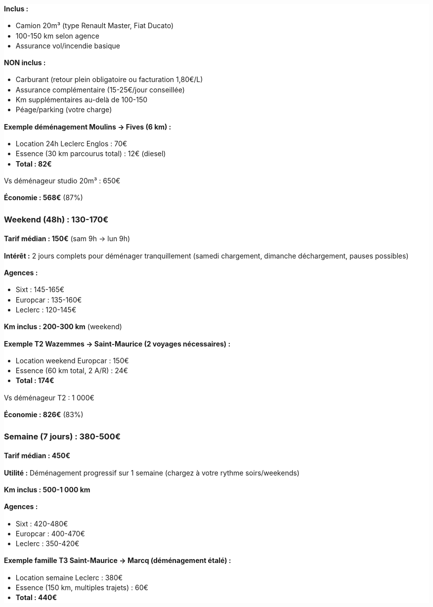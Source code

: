 **Inclus :**
- Camion 20m³ (type Renault Master, Fiat Ducato)
- 100-150 km selon agence
- Assurance vol/incendie basique

**NON inclus :**
- Carburant (retour plein obligatoire ou facturation 1,80€/L)
- Assurance complémentaire (15-25€/jour conseillée)
- Km supplémentaires au-delà de 100-150
- Péage/parking (votre charge)

**Exemple déménagement Moulins → Fives (6 km) :**
- Location 24h Leclerc Englos : 70€
- Essence (30 km parcourus total) : 12€ (diesel)
- **Total : 82€**

Vs déménageur studio 20m³ : 650€

**Économie : 568€** (87%)

### Weekend (48h) : 130-170€

**Tarif médian : 150€** (sam 9h → lun 9h)

**Intérêt :** 2 jours complets pour déménager tranquillement (samedi chargement, dimanche déchargement, pauses possibles)

**Agences :**
- Sixt : 145-165€
- Europcar : 135-160€
- Leclerc : 120-145€

**Km inclus : 200-300 km** (weekend)

**Exemple T2 Wazemmes → Saint-Maurice (2 voyages nécessaires) :**
- Location weekend Europcar : 150€
- Essence (60 km total, 2 A/R) : 24€
- **Total : 174€**

Vs déménageur T2 : 1 000€

**Économie : 826€** (83%)

### Semaine (7 jours) : 380-500€

**Tarif médian : 450€**

**Utilité :** Déménagement progressif sur 1 semaine (chargez à votre rythme soirs/weekends)

**Km inclus : 500-1 000 km**

**Agences :**
- Sixt : 420-480€
- Europcar : 400-470€
- Leclerc : 350-420€

**Exemple famille T3 Saint-Maurice → Marcq (déménagement étalé) :**
- Location semaine Leclerc : 380€
- Essence (150 km, multiples trajets) : 60€
- **Total : 440€**
